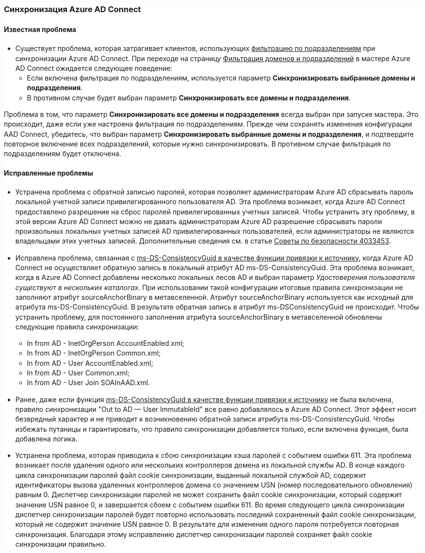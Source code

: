 ### <a name="azure-ad-connect-sync"></a>Синхронизация Azure AD Connect

#### <a name="known-issue"></a>Известная проблема
* Существует проблема, которая затрагивает клиентов, использующих [фильтрацию по подразделениям](how-to-connect-sync-configure-filtering.md#organizational-unitbased-filtering) при синхронизации Azure AD Connect. При переходе на страницу [Фильтрация доменов и подразделений](how-to-connect-install-custom.md#domain-and-ou-filtering) в мастере Azure AD Connect ожидается следующее поведение:
  * Если включена фильтрация по подразделениям, используется параметр **Синхронизировать выбранные домены и подразделения**.
  * В противном случае будет выбран параметр **Синхронизировать все домены и подразделения**.

Проблема в том, что параметр **Синхронизировать все домены и подразделения** всегда выбран при запуске мастера.  Это происходит, даже если уже настроена фильтрация по подразделениям. Прежде чем сохранять изменения конфигурации AAD Connect, убедитесь, что выбран параметр **Синхронизировать выбранные домены и подразделения**, и подтвердите повторное включение всех подразделений, которые нужно синхронизировать. В противном случае фильтрация по подразделениям будет отключена.

#### <a name="fixed-issues"></a>Исправленные проблемы

* Устранена проблема с обратной записью паролей, которая позволяет администраторам Azure AD сбрасывать пароль локальной учетной записи привилегированного пользователя AD. Эта проблема возникает, когда Azure AD Connect предоставлено разрешение на сброс паролей привилегированных учетных записей. Чтобы устранить эту проблему, в этой версии Azure AD Connect можно не давать администраторам Azure AD разрешение сбрасывать пароли произвольных локальных учетных записей AD привилегированных пользователей, если администраторы не являются владельцами этих учетных записей. Дополнительные сведения см. в статье [Советы по безопасности 4033453](https://technet.microsoft.com/library/security/4033453).

* Исправлена проблема, связанная с [ms-DS-ConsistencyGuid в качестве функции привязки к источнику](https://docs.microsoft.com/azure/active-directory/connect/active-directory-aadconnect-design-concepts#using-ms-ds-consistencyguid-as-sourceanchor), когда Azure AD Connect не осуществляет обратную запись в локальный атрибут AD ms-DS-ConsistencyGuid. Эта проблема возникает, когда в Azure AD Connect добавлены несколько локальных лесов AD и выбран параметр *Удостоверения пользователя существуют в нескольких каталогах*. При использовании такой конфигурации итоговые правила синхронизации не заполняют атрибут sourceAnchorBinary в метавселенной. Атрибут sourceAnchorBinary используется как исходный для атрибута ms-DS-ConsistencyGuid. В результате обратная запись в атрибут ms-DSConsistencyGuid не происходит. Чтобы устранить проблему, для постоянного заполнения атрибута sourceAnchorBinary в метавселенной обновлены следующие правила синхронизации:
  * In from AD - InetOrgPerson AccountEnabled.xml;
  * In from AD - InetOrgPerson Common.xml;
  * In from AD - User AccountEnabled.xml;
  * In from AD - User Common.xml;
  * In from AD - User Join SOAInAAD.xml.

* Ранее, даже если функция [ms-DS-ConsistencyGuid в качестве функции привязки к источнику](https://docs.microsoft.com/azure/active-directory/connect/active-directory-aadconnect-design-concepts#using-ms-ds-consistencyguid-as-sourceanchor) не была включена, правило синхронизации "Out to AD — User ImmutableId" все равно добавлялось в Azure AD Connect. Этот эффект носит безвредный характер и не приводит к возникновению обратной записи атрибута ms-DS-ConsistencyGuid. Чтобы избежать путаницы и гарантировать, что правило синхронизации добавляется только, если включена функция, была добавлена логика.

* Устранена проблема, которая приводила к сбою синхронизации хэша паролей с событием ошибки 611. Эта проблема возникает после удаления одного или нескольких контроллеров домена из локальной службы AD. В конце каждого цикла синхронизации паролей файл cookie синхронизации, выданный локальной службой AD, содержит идентификаторы вызова удаленных контроллеров домена со значением USN (номер последовательного обновления) равным 0. Диспетчер синхронизации паролей не может сохранить файл cookie синхронизации, который содержит значение USN равное 0, и завершается сбоем с событием ошибки 611. Во время следующего цикла синхронизации диспетчер синхронизации паролей будет повторно использовать последний сохраненный файл cookie синхронизации, который не содержит значение USN равное 0. В результате для изменения одного пароля потребуется повторная синхронизация. Благодаря этому исправлению диспетчер синхронизации паролей сохраняет файл cookie синхронизации правильно.
